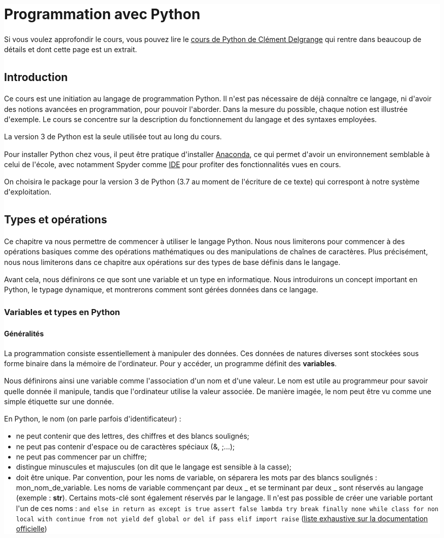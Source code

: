 # Programmation avec Python

Si vous voulez approfondir le cours, vous pouvez lire le [cours de Python de Clément Delgrange](Cours_Python.pdf) qui rentre dans beaucoup de détails et dont cette page est un extrait.

## Introduction

Ce cours est une initiation au langage de programmation Python. Il n'est pas nécessaire de déjà connaître ce langage, ni d'avoir des notions avancées en programmation, pour pouvoir l'aborder. Dans la mesure du possible, chaque notion est illustrée d'exemple. Le cours se concentre sur la description du fonctionnement du langage et des syntaxes employées.

La version 3 de Python est la seule utilisée tout au long du cours.

Pour installer Python chez vous, il peut être pratique d'installer [Anaconda](https://www.anaconda.com/distribution/), ce qui permet d'avoir un environnement semblable à celui de l'école, avec notamment Spyder comme [IDE](https://fr.wikipedia.org/wiki/Environnement_de_d%C3%A9veloppement) pour profiter des fonctionnalités vues en cours.

On choisira le package pour la version 3 de Python (3.7 au moment de l'écriture de ce texte) qui correspont à notre système d'exploitation.

## Types et opérations

Ce chapitre va nous permettre de commencer à utiliser le langage Python. Nous nous limiterons pour commencer à des opérations basiques comme des opérations mathématiques ou des manipulations de chaînes de caractères. Plus précisément, nous nous limiterons dans ce chapitre aux opérations sur des types de base définis dans le langage.


Avant cela, nous définirons ce que sont une variable et un type en informatique. Nous introduirons un concept important en Python, le typage dynamique, et montrerons comment sont gérées données dans ce langage.


### Variables et types en Python
#### Généralités
La programmation consiste essentiellement à manipuler des données. Ces données de natures diverses sont stockées sous forme binaire dans la mémoire de l'ordinateur. Pour y accéder, un programme définit des __variables__.


Nous définirons ainsi une variable comme l'association d'un nom et d'une valeur. Le nom est utile au programmeur pour savoir quelle donnée il manipule, tandis que l'ordinateur utilise la valeur associée. De manière imagée, le nom peut être vu comme une simple étiquette sur une donnée.


En Python, le nom (on parle parfois d'identificateur) :
  + ne peut contenir que des lettres, des chiffres et des blancs soulignés;
  + ne peut pas contenir d'espace ou de caractères spéciaux (&, ;...);
  + ne peut pas commencer par un chiffre; 
  + distingue minuscules et majuscules (on dit que le langage est sensible à la casse); 
  + doit être unique. Par convention, pour les noms de variable, on séparera les mots par des blancs soulignés : mon_nom_de_variable. Les noms de variable commençant par deux _ et se terminant par deux _ sont réservés au langage (exemple : __str__). Certains mots-clé sont également réservés par le langage. Il n'est pas possible de créer une variable portant l'un de ces noms : `and else in return as except is true assert false lambda try break finally none while class for nonlocal with continue from not yield def global or del if pass elif import raise` ([liste exhaustive sur la documentation officielle](https://docs.python.org/3.3/reference/lexical_analysis.html#keywords))

